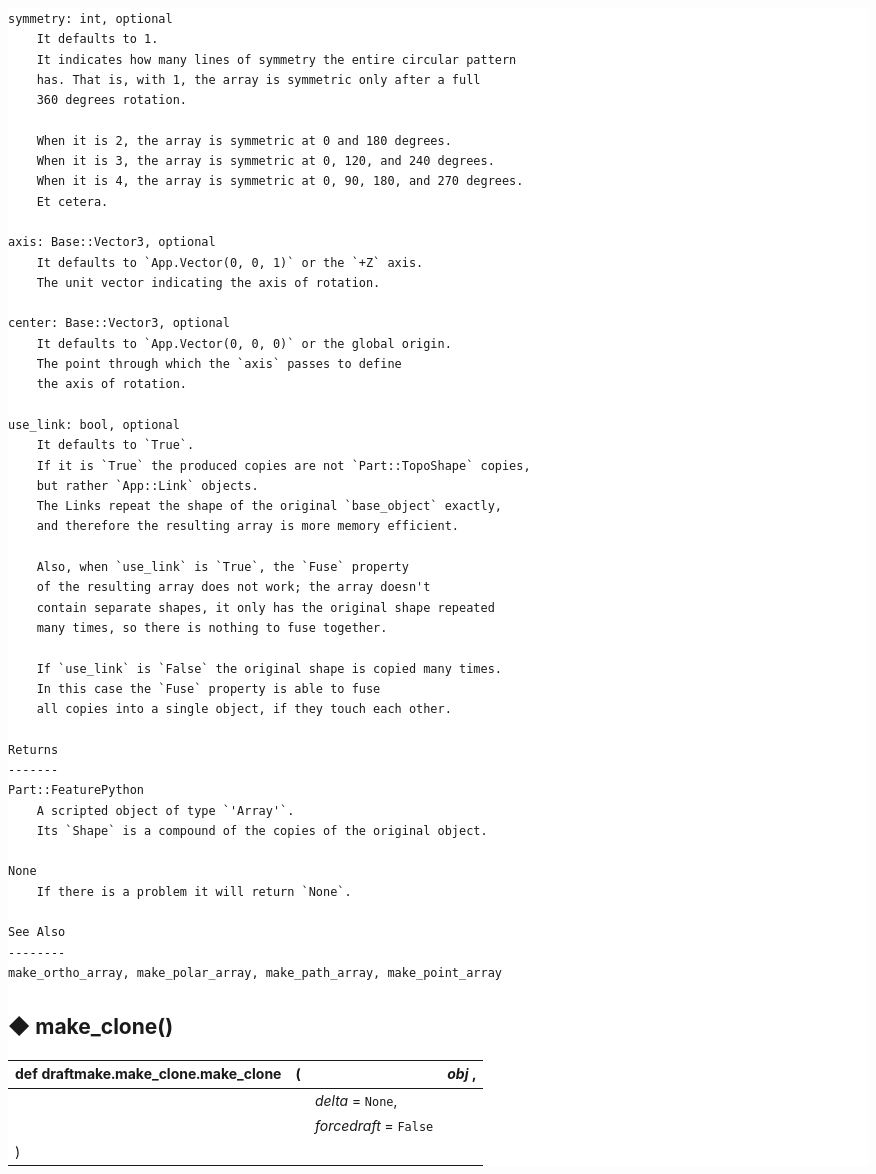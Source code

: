     symmetry: int, optional
        It defaults to 1.
        It indicates how many lines of symmetry the entire circular pattern
        has. That is, with 1, the array is symmetric only after a full
        360 degrees rotation.
    
        When it is 2, the array is symmetric at 0 and 180 degrees.
        When it is 3, the array is symmetric at 0, 120, and 240 degrees.
        When it is 4, the array is symmetric at 0, 90, 180, and 270 degrees.
        Et cetera.
    
    axis: Base::Vector3, optional
        It defaults to `App.Vector(0, 0, 1)` or the `+Z` axis.
        The unit vector indicating the axis of rotation.
    
    center: Base::Vector3, optional
        It defaults to `App.Vector(0, 0, 0)` or the global origin.
        The point through which the `axis` passes to define
        the axis of rotation.
    
    use_link: bool, optional
        It defaults to `True`.
        If it is `True` the produced copies are not `Part::TopoShape` copies,
        but rather `App::Link` objects.
        The Links repeat the shape of the original `base_object` exactly,
        and therefore the resulting array is more memory efficient.
    
        Also, when `use_link` is `True`, the `Fuse` property
        of the resulting array does not work; the array doesn't
        contain separate shapes, it only has the original shape repeated
        many times, so there is nothing to fuse together.
    
        If `use_link` is `False` the original shape is copied many times.
        In this case the `Fuse` property is able to fuse
        all copies into a single object, if they touch each other.
    
    Returns
    -------
    Part::FeaturePython
        A scripted object of type `'Array'`.
        Its `Shape` is a compound of the copies of the original object.
    
    None
        If there is a problem it will return `None`.
    
    See Also
    --------
    make_ortho_array, make_polar_array, make_path_array, make_point_array
    

## ◆ make_clone()

def draftmake.make_clone.make_clone  | ( |  | _obj_ ,   
---|---|---|---  
|  |  | _delta_ = `None`,   
|  |  | _forcedraft_ = `False`  
| ) | |   
      
